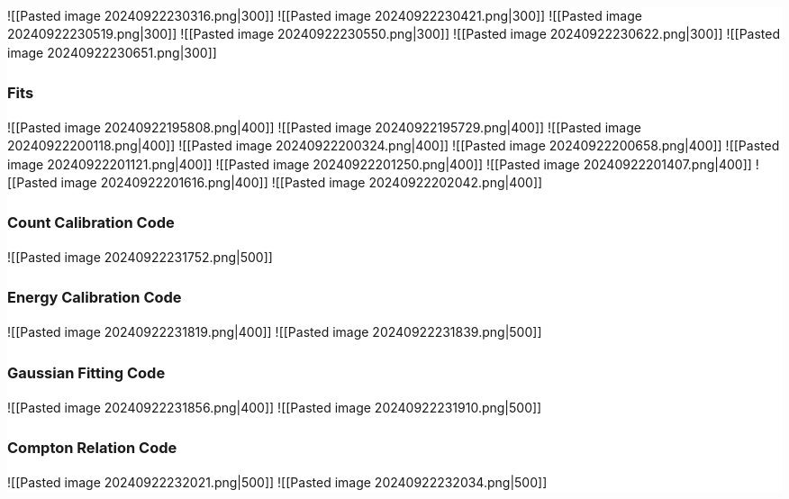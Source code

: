 ![[Pasted image 20240922230316.png|300]]
![[Pasted image 20240922230421.png|300]]
![[Pasted image 20240922230519.png|300]]
![[Pasted image 20240922230550.png|300]]
![[Pasted image 20240922230622.png|300]]
![[Pasted image 20240922230651.png|300]]
### Fits
![[Pasted image 20240922195808.png|400]]
![[Pasted image 20240922195729.png|400]]
![[Pasted image 20240922200118.png|400]]
![[Pasted image 20240922200324.png|400]]
![[Pasted image 20240922200658.png|400]]
![[Pasted image 20240922201121.png|400]]
![[Pasted image 20240922201250.png|400]]
![[Pasted image 20240922201407.png|400]]
![[Pasted image 20240922201616.png|400]]
![[Pasted image 20240922202042.png|400]]
### Count Calibration Code
![[Pasted image 20240922231752.png|500]]
### Energy Calibration Code
![[Pasted image 20240922231819.png|400]]
![[Pasted image 20240922231839.png|500]]
### Gaussian Fitting Code
![[Pasted image 20240922231856.png|400]]
![[Pasted image 20240922231910.png|500]]
### Compton Relation Code
![[Pasted image 20240922232021.png|500]]
![[Pasted image 20240922232034.png|500]]